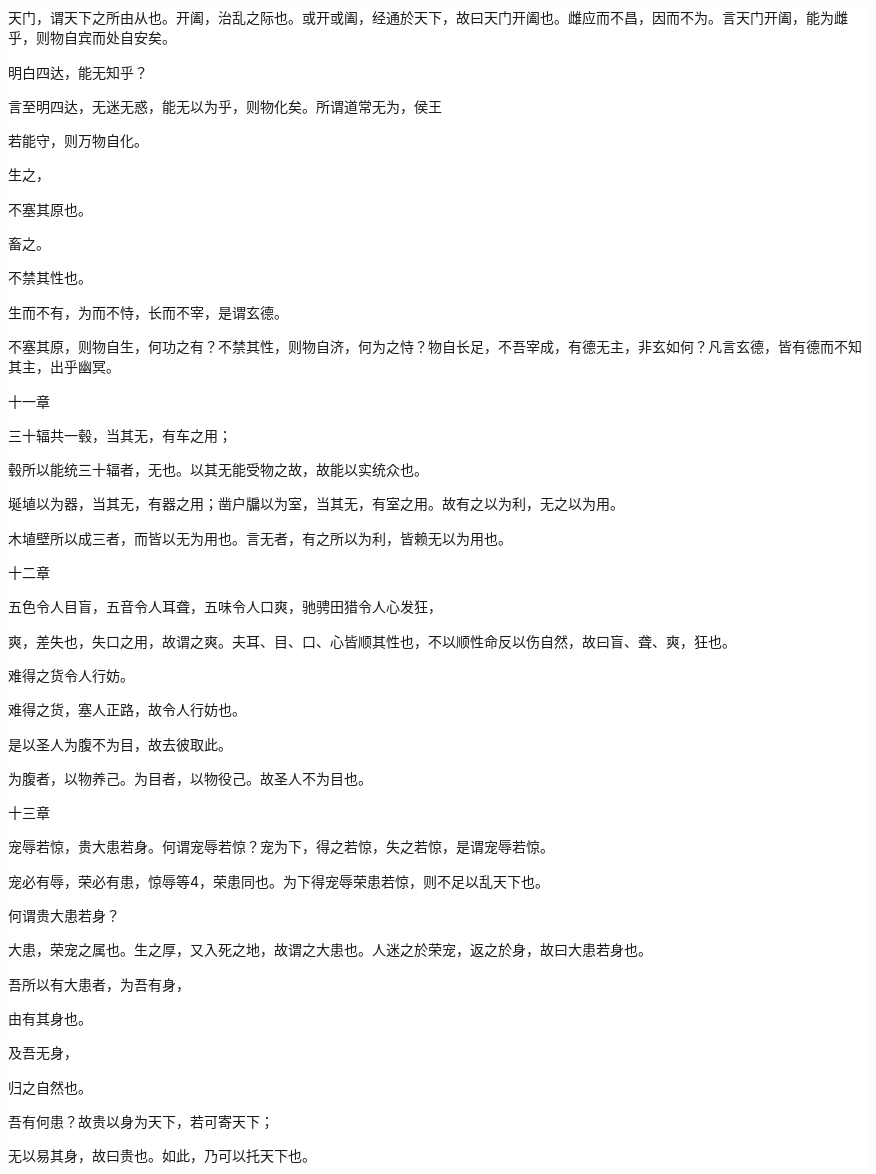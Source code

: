天门，谓天下之所由从也。开阖，治乱之际也。或开或阖，经通於天下，故曰天门开阖也。雌应而不昌，因而不为。言天门开阖，能为雌乎，则物自宾而处自安矣。  

明白四达，能无知乎？  

言至明四达，无迷无惑，能无以为乎，则物化矣。所谓道常无为，侯王  

若能守，则万物自化。  

生之，  

不塞其原也。  

畜之。  

不禁其性也。  

生而不有，为而不恃，长而不宰，是谓玄德。  

不塞其原，则物自生，何功之有？不禁其性，则物自济，何为之恃？物自长足，不吾宰成，有德无主，非玄如何？凡言玄德，皆有德而不知其主，出乎幽冥。  

十一章  

三十辐共一毂，当其无，有车之用；  

毂所以能统三十辐者，无也。以其无能受物之故，故能以实统众也。  

埏埴以为器，当其无，有器之用；凿户牖以为室，当其无，有室之用。故有之以为利，无之以为用。  

木埴壁所以成三者，而皆以无为用也。言无者，有之所以为利，皆赖无以为用也。  

十二章  

五色令人目盲，五音令人耳聋，五味令人口爽，驰骋田猎令人心发狂，  

爽，差失也，失口之用，故谓之爽。夫耳、目、口、心皆顺其性也，不以顺性命反以伤自然，故曰盲、聋、爽，狂也。  

难得之货令人行妨。  

难得之货，塞人正路，故令人行妨也。  

是以圣人为腹不为目，故去彼取此。  

为腹者，以物养己。为目者，以物役己。故圣人不为目也。  

十三章  

宠辱若惊，贵大患若身。何谓宠辱若惊？宠为下，得之若惊，失之若惊，是谓宠辱若惊。  

宠必有辱，荣必有患，惊辱等4，荣患同也。为下得宠辱荣患若惊，则不足以乱天下也。  

何谓贵大患若身？  

大患，荣宠之属也。生之厚，又入死之地，故谓之大患也。人迷之於荣宠，返之於身，故曰大患若身也。  

吾所以有大患者，为吾有身，  

由有其身也。  

及吾无身，  

归之自然也。  

吾有何患？故贵以身为天下，若可寄天下；  

无以易其身，故曰贵也。如此，乃可以托天下也。  
